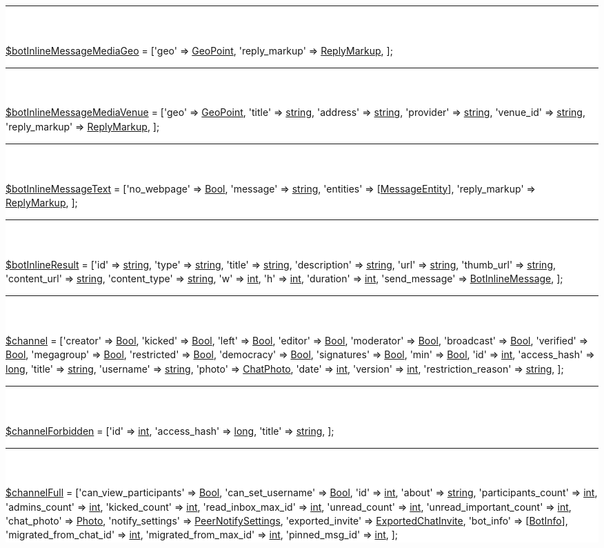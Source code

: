 ***
<br><br>[$botInlineMessageMediaGeo](../constructors/botInlineMessageMediaGeo.md) = \['geo' => [GeoPoint](../types/GeoPoint.md), 'reply_markup' => [ReplyMarkup](../types/ReplyMarkup.md), \];<a name="botInlineMessageMediaGeo"></a>  

***
<br><br>[$botInlineMessageMediaVenue](../constructors/botInlineMessageMediaVenue.md) = \['geo' => [GeoPoint](../types/GeoPoint.md), 'title' => [string](../types/string.md), 'address' => [string](../types/string.md), 'provider' => [string](../types/string.md), 'venue_id' => [string](../types/string.md), 'reply_markup' => [ReplyMarkup](../types/ReplyMarkup.md), \];<a name="botInlineMessageMediaVenue"></a>  

***
<br><br>[$botInlineMessageText](../constructors/botInlineMessageText.md) = \['no_webpage' => [Bool](../types/Bool.md), 'message' => [string](../types/string.md), 'entities' => \[[MessageEntity](../types/MessageEntity.md)\], 'reply_markup' => [ReplyMarkup](../types/ReplyMarkup.md), \];<a name="botInlineMessageText"></a>  

***
<br><br>[$botInlineResult](../constructors/botInlineResult.md) = \['id' => [string](../types/string.md), 'type' => [string](../types/string.md), 'title' => [string](../types/string.md), 'description' => [string](../types/string.md), 'url' => [string](../types/string.md), 'thumb_url' => [string](../types/string.md), 'content_url' => [string](../types/string.md), 'content_type' => [string](../types/string.md), 'w' => [int](../types/int.md), 'h' => [int](../types/int.md), 'duration' => [int](../types/int.md), 'send_message' => [BotInlineMessage](../types/BotInlineMessage.md), \];<a name="botInlineResult"></a>  

***
<br><br>[$channel](../constructors/channel.md) = \['creator' => [Bool](../types/Bool.md), 'kicked' => [Bool](../types/Bool.md), 'left' => [Bool](../types/Bool.md), 'editor' => [Bool](../types/Bool.md), 'moderator' => [Bool](../types/Bool.md), 'broadcast' => [Bool](../types/Bool.md), 'verified' => [Bool](../types/Bool.md), 'megagroup' => [Bool](../types/Bool.md), 'restricted' => [Bool](../types/Bool.md), 'democracy' => [Bool](../types/Bool.md), 'signatures' => [Bool](../types/Bool.md), 'min' => [Bool](../types/Bool.md), 'id' => [int](../types/int.md), 'access_hash' => [long](../types/long.md), 'title' => [string](../types/string.md), 'username' => [string](../types/string.md), 'photo' => [ChatPhoto](../types/ChatPhoto.md), 'date' => [int](../types/int.md), 'version' => [int](../types/int.md), 'restriction_reason' => [string](../types/string.md), \];<a name="channel"></a>  

***
<br><br>[$channelForbidden](../constructors/channelForbidden.md) = \['id' => [int](../types/int.md), 'access_hash' => [long](../types/long.md), 'title' => [string](../types/string.md), \];<a name="channelForbidden"></a>  

***
<br><br>[$channelFull](../constructors/channelFull.md) = \['can_view_participants' => [Bool](../types/Bool.md), 'can_set_username' => [Bool](../types/Bool.md), 'id' => [int](../types/int.md), 'about' => [string](../types/string.md), 'participants_count' => [int](../types/int.md), 'admins_count' => [int](../types/int.md), 'kicked_count' => [int](../types/int.md), 'read_inbox_max_id' => [int](../types/int.md), 'unread_count' => [int](../types/int.md), 'unread_important_count' => [int](../types/int.md), 'chat_photo' => [Photo](../types/Photo.md), 'notify_settings' => [PeerNotifySettings](../types/PeerNotifySettings.md), 'exported_invite' => [ExportedChatInvite](../types/ExportedChatInvite.md), 'bot_info' => \[[BotInfo](../types/BotInfo.md)\], 'migrated_from_chat_id' => [int](../types/int.md), 'migrated_from_max_id' => [int](../types/int.md), 'pinned_msg_id' => [int](../types/int.md), \];<a name="channelFull"></a>  
